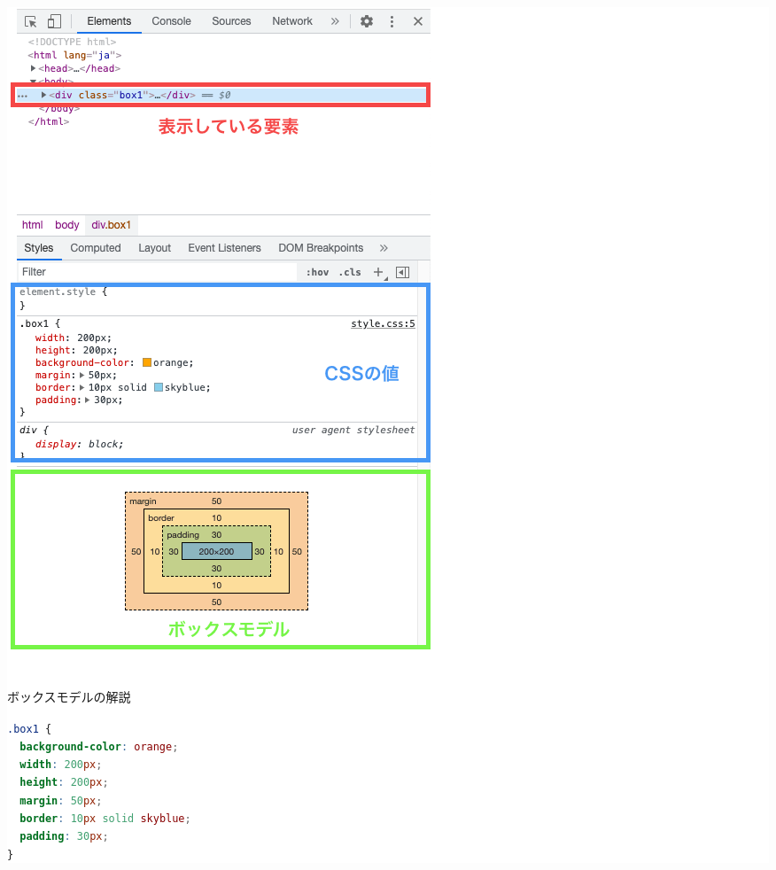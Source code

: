 ![](https://github.com/Autumn-Frontend/Frontend_Curriculum/blob/main/image/02_%E4%BA%8B%E5%89%8D%E7%9F%A5%E8%AD%98/23_959117995e76-20220308.png?raw=true)

ボックスモデルの解説

```css
.box1 {
  background-color: orange;
  width: 200px;
  height: 200px;
  margin: 50px;
  border: 10px solid skyblue;
  padding: 30px;
}
```
